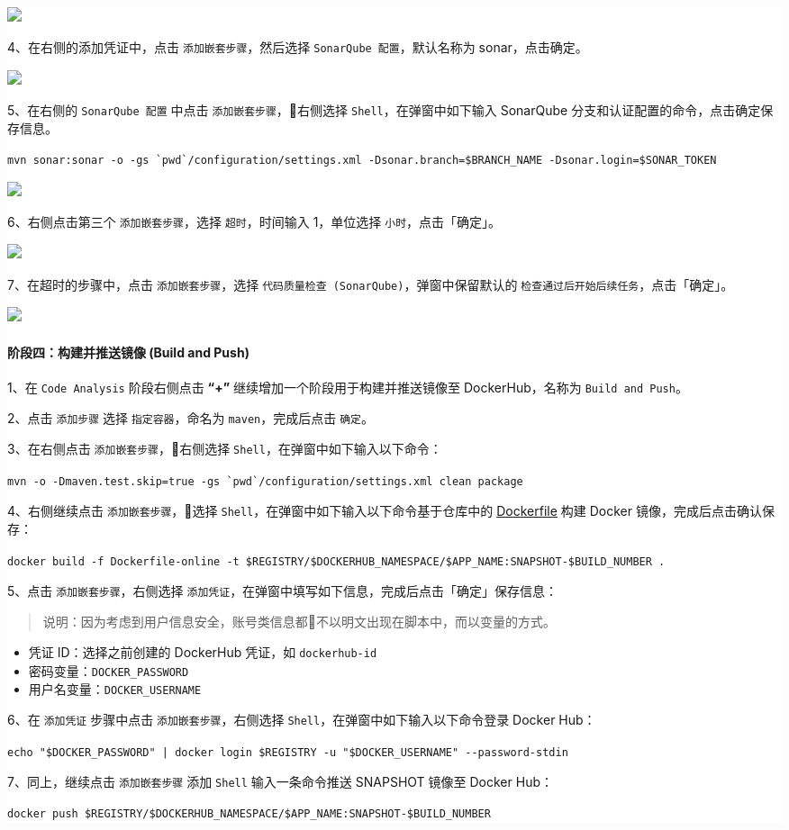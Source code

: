 ![](https://pek3b.qingstor.com/kubesphere-docs/png/20190514140415.png)

4、在右侧的添加凭证中，点击 `添加嵌套步骤`，然后选择 `SonarQube 配置`，默认名称为 sonar，点击确定。

![](https://pek3b.qingstor.com/kubesphere-docs/png/20190514140846.png)

5、在右侧的 `SonarQube 配置` 中点击 `添加嵌套步骤`，右侧选择 `Shell`，在弹窗中如下输入 SonarQube 分支和认证配置的命令，点击确定保存信息。

```shell
mvn sonar:sonar -o -gs `pwd`/configuration/settings.xml -Dsonar.branch=$BRANCH_NAME -Dsonar.login=$SONAR_TOKEN
```

![](https://pek3b.qingstor.com/kubesphere-docs/png/20190514141531.png)

6、右侧点击第三个 `添加嵌套步骤`，选择 `超时`，时间输入 1，单位选择 `小时`，点击「确定」。

![](https://pek3b.qingstor.com/kubesphere-docs/png/20190514141926.png)

7、在超时的步骤中，点击 `添加嵌套步骤`，选择 `代码质量检查 (SonarQube)`，弹窗中保留默认的 `检查通过后开始后续任务`，点击「确定」。

![](https://pek3b.qingstor.com/kubesphere-docs/png/20190529232241.png)

#### 阶段四：构建并推送镜像 (Build and Push)

1、在 `Code Analysis` 阶段右侧点击 **“+”** 继续增加一个阶段用于构建并推送镜像至 DockerHub，名称为 `Build and Push`。

2、点击 `添加步骤` 选择 `指定容器`，命名为 `maven`，完成后点击 `确定`。

3、在右侧点击 `添加嵌套步骤`，右侧选择 `Shell`，在弹窗中如下输入以下命令：

```shell
mvn -o -Dmaven.test.skip=true -gs `pwd`/configuration/settings.xml clean package
```

4、右侧继续点击 `添加嵌套步骤`，选择 `Shell`，在弹窗中如下输入以下命令基于仓库中的 [Dockerfile](https://github.com/kubesphere/devops-java-sample/blob/master/Dockerfile-online) 构建 Docker 镜像，完成后点击确认保存：

```shell
docker build -f Dockerfile-online -t $REGISTRY/$DOCKERHUB_NAMESPACE/$APP_NAME:SNAPSHOT-$BUILD_NUMBER .
```
5、点击 `添加嵌套步骤`，右侧选择 `添加凭证`，在弹窗中填写如下信息，完成后点击「确定」保存信息：

> 说明：因为考虑到用户信息安全，账号类信息都不以明文出现在脚本中，而以变量的方式。

- 凭证 ID：选择之前创建的 DockerHub 凭证，如 `dockerhub-id`
- 密码变量：`DOCKER_PASSWORD`
- 用户名变量：`DOCKER_USERNAME`


6、在 `添加凭证` 步骤中点击 `添加嵌套步骤`，右侧选择 `Shell`，在弹窗中如下输入以下命令登录 Docker Hub：

```shell
echo "$DOCKER_PASSWORD" | docker login $REGISTRY -u "$DOCKER_USERNAME" --password-stdin
```

7、同上，继续点击 `添加嵌套步骤` 添加 `Shell` 输入一条命令推送 SNAPSHOT 镜像至 Docker Hub：

```shell
docker push $REGISTRY/$DOCKERHUB_NAMESPACE/$APP_NAME:SNAPSHOT-$BUILD_NUMBER
```
